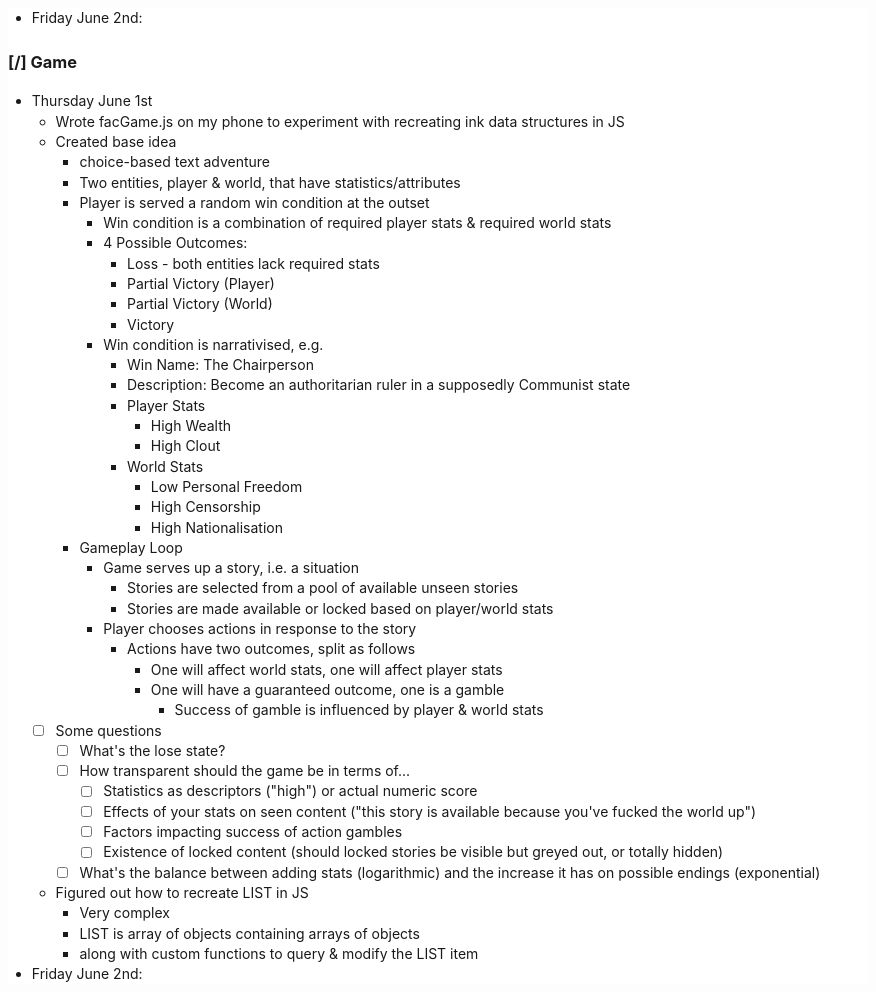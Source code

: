 * Friday June 2nd: 

### [/] Game

* Thursday June 1st
  * Wrote facGame.js on my phone to experiment with recreating ink data structures in JS
  * Created base idea
    * choice-based text adventure
    * Two entities, player & world, that have statistics/attributes
    * Player is served a random win condition at the outset
      * Win condition is a combination of required player stats & required world stats
      * 4 Possible Outcomes:
        * Loss - both entities lack required stats
        * Partial Victory (Player)
        * Partial Victory (World)
        * Victory
      * Win condition is narrativised, e.g.
        * Win Name: The Chairperson
        * Description: Become an authoritarian ruler in a supposedly Communist state
        * Player Stats
          * High Wealth
          * High Clout
        * World Stats
          * Low Personal Freedom
          * High Censorship
          * High Nationalisation
    * Gameplay Loop
      * Game serves up a story, i.e. a situation
        * Stories are selected from a pool of available unseen stories
        * Stories are made available or locked based on player/world stats
      * Player chooses actions in response to the story
        * Actions have two outcomes, split as follows
          * One will affect world stats, one will affect player stats
          * One will have a guaranteed outcome, one is a gamble
            * Success of gamble is influenced by player & world stats
  * [ ] Some questions
    * [ ] What's the lose state?
    * [ ] How transparent should the game be in terms of...
      * [ ] Statistics as descriptors ("high") or actual numeric score
      * [ ] Effects of your stats on seen content ("this story is available because you've fucked the world up")
      * [ ] Factors impacting success of action gambles
      * [ ] Existence of locked content (should locked stories be visible but greyed out, or totally hidden)
    * [ ] What's the balance between adding stats (logarithmic) and the increase it has on possible endings (exponential)
  * Figured out how to recreate LIST in JS
    * Very complex
    * LIST is array of objects containing arrays of objects
    * along with custom functions to query & modify the LIST item
* Friday June 2nd: 
